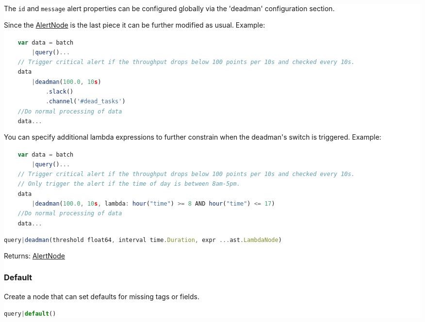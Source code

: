 ```js
```

The `id` and `message` alert properties can be configured globally via the 'deadman' configuration section.

Since the [AlertNode](/kapacitor/v1.6/nodes/alert_node/) is the last piece it can be further modified as usual.
Example:


```js
    var data = batch
        |query()...
    // Trigger critical alert if the throughput drops below 100 points per 10s and checked every 10s.
    data
        |deadman(100.0, 10s)
            .slack()
            .channel('#dead_tasks')
    //Do normal processing of data
    data...
```

You can specify additional lambda expressions to further constrain when the deadman's switch is triggered.
Example:


```js
    var data = batch
        |query()...
    // Trigger critical alert if the throughput drops below 100 points per 10s and checked every 10s.
    // Only trigger the alert if the time of day is between 8am-5pm.
    data
        |deadman(100.0, 10s, lambda: hour("time") >= 8 AND hour("time") <= 17)
    //Do normal processing of data
    data...
```



```js
query|deadman(threshold float64, interval time.Duration, expr ...ast.LambdaNode)
```

Returns: [AlertNode](/kapacitor/v1.6/nodes/alert_node/)

<a class="top" href="javascript:document.getElementsByClassName('article-heading')[0].scrollIntoView();" title="top"><span class="icon arrow-up"></span></a>

### Default

Create a node that can set defaults for missing tags or fields.


```js
query|default()
```
